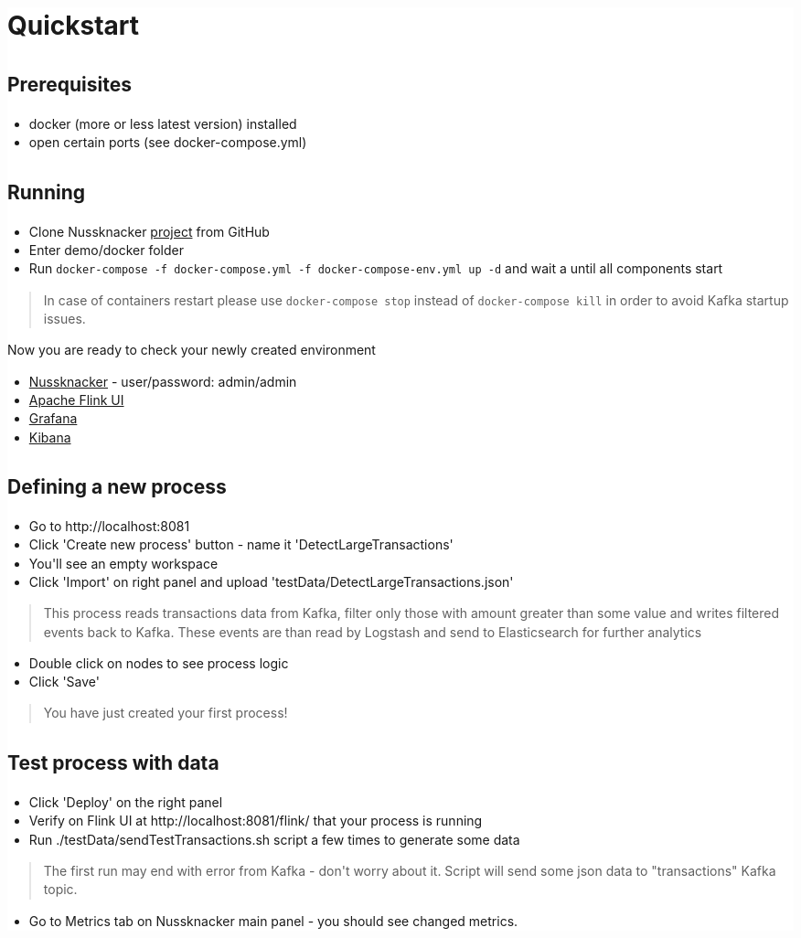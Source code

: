 # Quickstart

## Prerequisites

* docker (more or less latest version) installed
* open certain ports (see docker-compose.yml)

## Running

* Clone Nussknacker [project](https://github.com/touk/nussknacker) from GitHub
* Enter demo/docker folder
* Run `docker-compose -f docker-compose.yml -f docker-compose-env.yml up -d` and wait a until all components start
    
> In case of containers restart please use `docker-compose stop` instead of `docker-compose kill` in order to avoid Kafka startup issues.

Now you are ready to check your newly created environment

* [Nussknacker](http://localhost:8081/) - user/password: admin/admin
* [Apache Flink UI](http://localhost:8081/flink/)
* [Grafana](http://localhost:8081/grafana/)
* [Kibana](http://localhost:8081/kibana/)

## Defining a new process

* Go to http://localhost:8081
* Click 'Create new process' button - name it 'DetectLargeTransactions'
* You'll see an empty workspace 
* Click 'Import' on right panel and upload 'testData/DetectLargeTransactions.json'
    
> This process reads transactions data from Kafka, filter only those with amount greater than some value and writes filtered events back to Kafka. These events are than read by Logstash and send to Elasticsearch for further analytics
    
* Double click on nodes to see process logic
* Click 'Save'
> You have just created your first process!

<video width="100%" controls>
  <source src="img/quickstart/createProcess.mp4" type="video/mp4">
</video>

## Test process with data
* Click 'Deploy' on the right panel
* Verify on Flink UI at http://localhost:8081/flink/ that your process is running
* Run ./testData/sendTestTransactions.sh script a few times to generate some data 

> The first run may end with error from Kafka - don't worry about it. Script will send some json data to "transactions" Kafka topic. 

* Go to Metrics tab on Nussknacker main panel - you should see changed metrics. 
